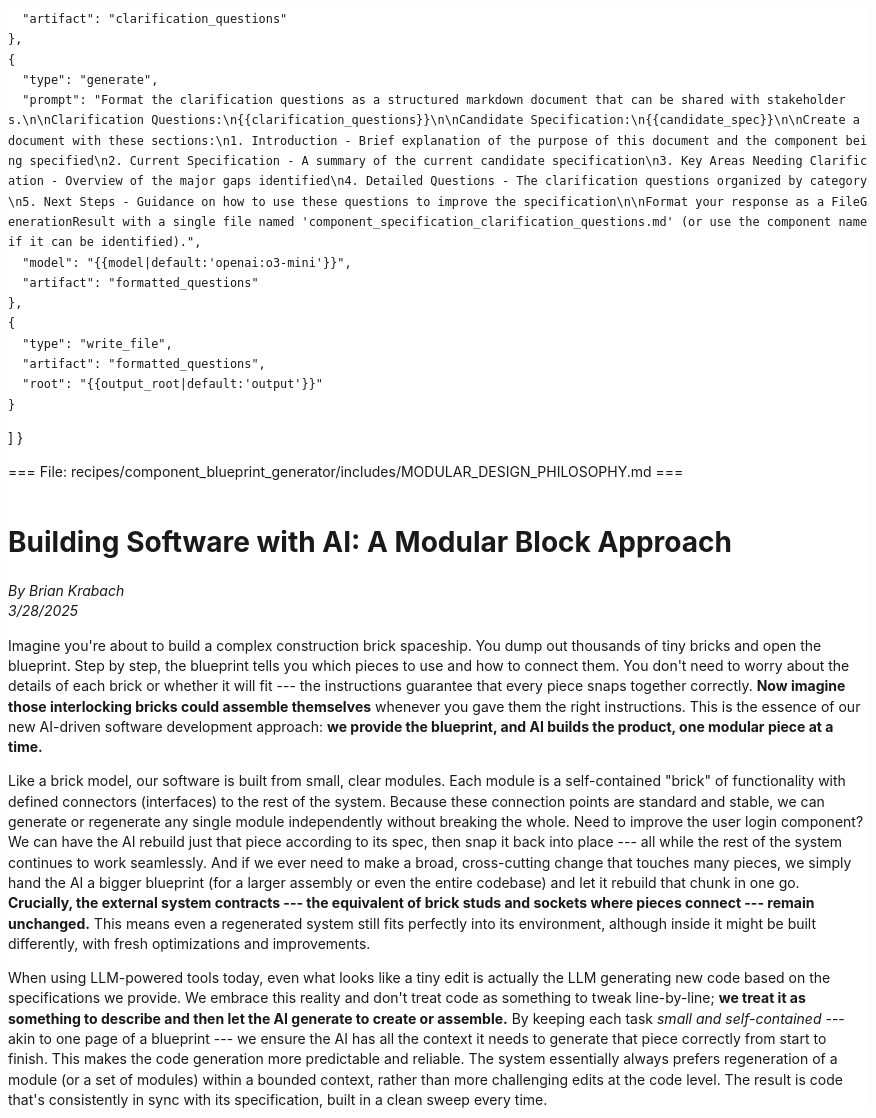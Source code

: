       "artifact": "clarification_questions"
    },
    {
      "type": "generate",
      "prompt": "Format the clarification questions as a structured markdown document that can be shared with stakeholders.\n\nClarification Questions:\n{{clarification_questions}}\n\nCandidate Specification:\n{{candidate_spec}}\n\nCreate a document with these sections:\n1. Introduction - Brief explanation of the purpose of this document and the component being specified\n2. Current Specification - A summary of the current candidate specification\n3. Key Areas Needing Clarification - Overview of the major gaps identified\n4. Detailed Questions - The clarification questions organized by category\n5. Next Steps - Guidance on how to use these questions to improve the specification\n\nFormat your response as a FileGenerationResult with a single file named 'component_specification_clarification_questions.md' (or use the component name if it can be identified).",
      "model": "{{model|default:'openai:o3-mini'}}",
      "artifact": "formatted_questions"
    },
    {
      "type": "write_file",
      "artifact": "formatted_questions",
      "root": "{{output_root|default:'output'}}"
    }
  ]
}


=== File: recipes/component_blueprint_generator/includes/MODULAR_DESIGN_PHILOSOPHY.md ===
# Building Software with AI: A Modular Block Approach

_By Brian Krabach_\
_3/28/2025_

Imagine you're about to build a complex construction brick spaceship. You dump out thousands of tiny bricks and open the blueprint. Step by step, the blueprint tells you which pieces to use and how to connect them. You don't need to worry about the details of each brick or whether it will fit --- the instructions guarantee that every piece snaps together correctly. **Now imagine those interlocking bricks could assemble themselves** whenever you gave them the right instructions. This is the essence of our new AI-driven software development approach: **we provide the blueprint, and AI builds the product, one modular piece at a time.**

Like a brick model, our software is built from small, clear modules. Each module is a self-contained "brick" of functionality with defined connectors (interfaces) to the rest of the system. Because these connection points are standard and stable, we can generate or regenerate any single module independently without breaking the whole. Need to improve the user login component? We can have the AI rebuild just that piece according to its spec, then snap it back into place --- all while the rest of the system continues to work seamlessly. And if we ever need to make a broad, cross-cutting change that touches many pieces, we simply hand the AI a bigger blueprint (for a larger assembly or even the entire codebase) and let it rebuild that chunk in one go. **Crucially, the external system contracts --- the equivalent of brick studs and sockets where pieces connect --- remain unchanged.** This means even a regenerated system still fits perfectly into its environment, although inside it might be built differently, with fresh optimizations and improvements.

When using LLM-powered tools today, even what looks like a tiny edit is actually the LLM generating new code based on the specifications we provide. We embrace this reality and don't treat code as something to tweak line-by-line; **we treat it as something to describe and then let the AI generate to create or assemble.** By keeping each task *small and self-contained* --- akin to one page of a blueprint --- we ensure the AI has all the context it needs to generate that piece correctly from start to finish. This makes the code generation more predictable and reliable. The system essentially always prefers regeneration of a module (or a set of modules) within a bounded context, rather than more challenging edits at the code level. The result is code that's consistently in sync with its specification, built in a clean sweep every time.

